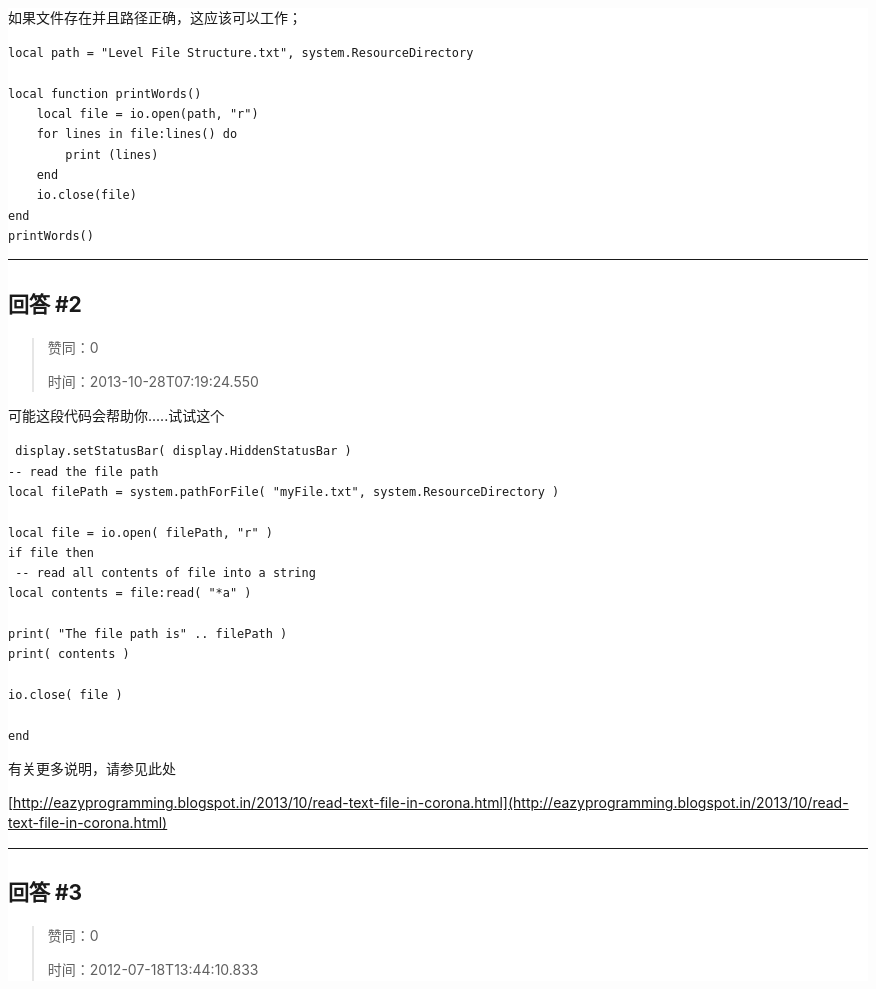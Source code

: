 如果文件存在并且路径正确，这应该可以工作；

```
local path = "Level File Structure.txt", system.ResourceDirectory

local function printWords()
    local file = io.open(path, "r")
    for lines in file:lines() do
        print (lines)
    end
    io.close(file)
end
printWords() 
```

* * *

## 回答 #2

> 赞同：0
> 
> 时间：2013-10-28T07:19:24.550

可能这段代码会帮助你.....试试这个

```
 display.setStatusBar( display.HiddenStatusBar )
-- read the file path
local filePath = system.pathForFile( "myFile.txt", system.ResourceDirectory )

local file = io.open( filePath, "r" )
if file then
 -- read all contents of file into a string
local contents = file:read( "*a" )

print( "The file path is" .. filePath )
print( contents )

io.close( file )

end 
```

有关更多说明，请参见此处

[http://eazyprogramming.blogspot.in/2013/10/read-text-file-in-corona.html](http://eazyprogramming.blogspot.in/2013/10/read-text-file-in-corona.html)

* * *

## 回答 #3

> 赞同：0
> 
> 时间：2012-07-18T13:44:10.833
